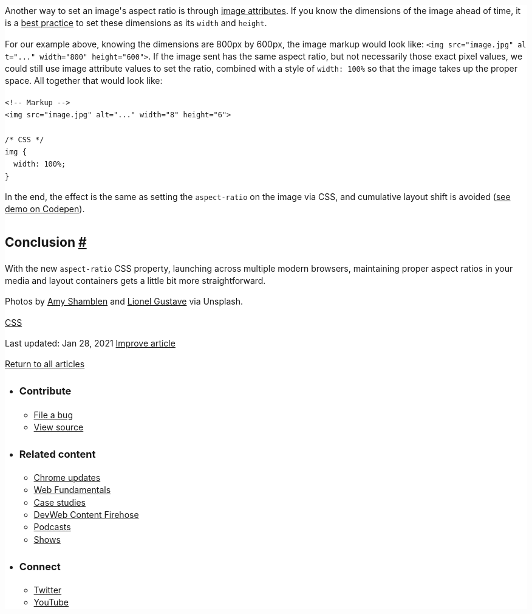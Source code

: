 Another way to set an image's aspect ratio is through [image attributes](https://www.smashingmagazine.com/2020/03/setting-height-width-images-important-again/). If you know the dimensions of the image ahead of time, it is a [best practice](/image-aspect-ratio/#check-the-image's-width-and-height-attributes-in-the-html) to set these dimensions as its `width` and `height`.

For our example above, knowing the dimensions are 800px by 600px, the image markup would look like: `<img src="image.jpg" alt="..." width="800" height="600">`. If the image sent has the same aspect ratio, but not necessarily those exact pixel values, we could still use image attribute values to set the ratio, combined with a style of `width: 100%` so that the image takes up the proper space. All together that would look like:

    <!-- Markup -->
    <img src="image.jpg" alt="..." width="8" height="6">

    /* CSS */
    img {
      width: 100%;
    }

In the end, the effect is the same as setting the `aspect-ratio` on the image via CSS, and cumulative layout shift is avoided ([see demo on Codepen](https://codepen.io/una/pen/gOwJWoz)).

Conclusion <a href="#conclusion" class="w-headline-link">#</a>
--------------------------------------------------------------

With the new `aspect-ratio` CSS property, launching across multiple modern browsers, maintaining proper aspect ratios in your media and layout containers gets a little bit more straightforward.

Photos by [Amy Shamblen](https://unsplash.com/photos/TXg_38oImi0) and [Lionel Gustave](https://unsplash.com/photos/c1rOy44wuts) via Unsplash.

<a href="/tags/css/" class="w-chip">CSS</a>

<span class="w-mr--sm">Last updated: Jan 28, 2021 </span>[Improve article](https://github.com/GoogleChrome/web.dev/blob/master/src/site/content/en/blog/aspect-ratio/index.md)

<a href="/blog" class="gc-analytics-event w-article-navigation__link w-article-navigation__link--back w-article-navigation__link--single">Return to all articles</a>

-   ### Contribute

    -   <a href="https://github.com/GoogleChrome/web.dev/issues/new?assignees=&amp;labels=bug&amp;template=bug_report.md&amp;title=" class="w-footer__linkbox-link">File a bug</a>
    -   <a href="https://github.com/googlechrome/web.dev" class="w-footer__linkbox-link">View source</a>

-   ### Related content

    -   <a href="https://blog.chromium.org/" class="w-footer__linkbox-link">Chrome updates</a>
    -   <a href="https://developers.google.com/web/" class="w-footer__linkbox-link">Web Fundamentals</a>
    -   <a href="https://developers.google.com/web/showcase/" class="w-footer__linkbox-link">Case studies</a>
    -   <a href="https://devwebfeed.appspot.com/" class="w-footer__linkbox-link">DevWeb Content Firehose</a>
    -   <a href="/podcasts/" class="w-footer__linkbox-link">Podcasts</a>
    -   <a href="/shows/" class="w-footer__linkbox-link">Shows</a>

-   ### Connect

    -   <a href="https://www.twitter.com/ChromiumDev" class="w-footer__linkbox-link">Twitter</a>
    -   <a href="https://www.youtube.com/user/ChromeDevelopers" class="w-footer__linkbox-link">YouTube</a>

